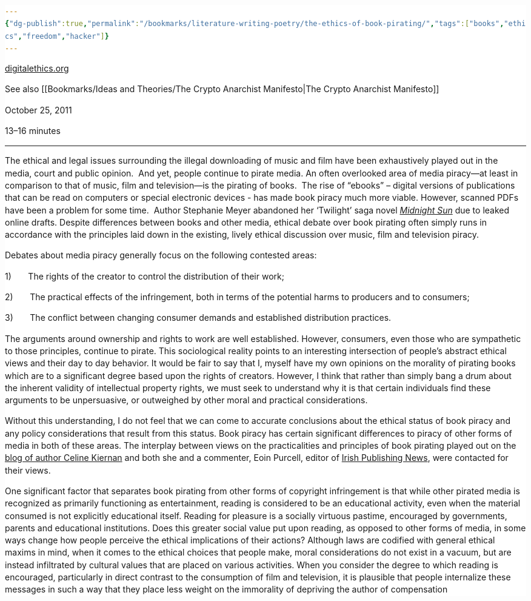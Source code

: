 ```yaml
---
{"dg-publish":true,"permalink":"/bookmarks/literature-writing-poetry/the-ethics-of-book-pirating/","tags":["books","ethics","freedom","hacker"]}
---
```



[digitalethics.org](https://digitalethics.org/essays/ethics-book-pirating)

See also [[Bookmarks/Ideas and Theories/The Crypto Anarchist Manifesto\|The Crypto Anarchist Manifesto]]

October 25, 2011

13–16 minutes

---

The ethical and legal issues surrounding the illegal downloading of music and film have been exhaustively played out in the media, court and public opinion.  And yet, people continue to pirate media. An often overlooked area of media piracy—at least in comparison to that of music, film and television—is the pirating of books.  The rise of “ebooks” – digital versions of publications that can be read on computers or special electronic devices - has made book piracy much more viable. However, scanned PDFs have been a problem for some time.  Author Stephanie Meyer abandoned her ‘Twilight’ saga novel _[Midnight Sun](http://www.stepheniemeyer.com/midnightsun.html)_ due to leaked online drafts. Despite differences between books and other media, ethical debate over book pirating often simply runs in accordance with the principles laid down in the existing, lively ethical discussion over music, film and television piracy.

Debates about media piracy generally focus on the following contested areas:

1)       The rights of the creator to control the distribution of their work;

2)       The practical effects of the infringement, both in terms of the potential harms to producers and to consumers;

3)       The conflict between changing consumer demands and established distribution practices.

The arguments around ownership and rights to work are well established. However, consumers, even those who are sympathetic to those principles, continue to pirate. This sociological reality points to an interesting intersection of people’s abstract ethical views and their day to day behavior. It would be fair to say that I, myself have my own opinions on the morality of pirating books which are to a significant degree based upon the rights of creators. However, I think that rather than simply bang a drum about the inherent validity of intellectual property rights, we must seek to understand why it is that certain individuals find these arguments to be unpersuasive, or outweighed by other moral and practical considerations.

Without this understanding, I do not feel that we can come to accurate conclusions about the ethical status of book piracy and any policy considerations that result from this status. Book piracy has certain significant differences to piracy of other forms of media in both of these areas. The interplay between views on the practicalities and principles of book pirating played out on the [blog of author Celine Kiernan](http://www.celinekiernan.com/blog/?p=1533) and both she and a commenter, Eoin Purcell, editor of [Irish Publishing News](http://www.irishpublishingnews.com/), were contacted for their views.

One significant factor that separates book pirating from other forms of copyright infringement is that while other pirated media is recognized as primarily functioning as entertainment, reading is considered to be an educational activity, even when the material consumed is not explicitly educational itself. Reading for pleasure is a socially virtuous pastime, encouraged by governments, parents and educational institutions. Does this greater social value put upon reading, as opposed to other forms of media, in some ways change how people perceive the ethical implications of their actions? Although laws are codified with general ethical maxims in mind, when it comes to the ethical choices that people make, moral considerations do not exist in a vacuum, but are instead infiltrated by cultural values that are placed on various activities. When you consider the degree to which reading is encouraged, particularly in direct contrast to the consumption of film and television, it is plausible that people internalize these messages in such a way that they place less weight on the immorality of depriving the author of compensation
